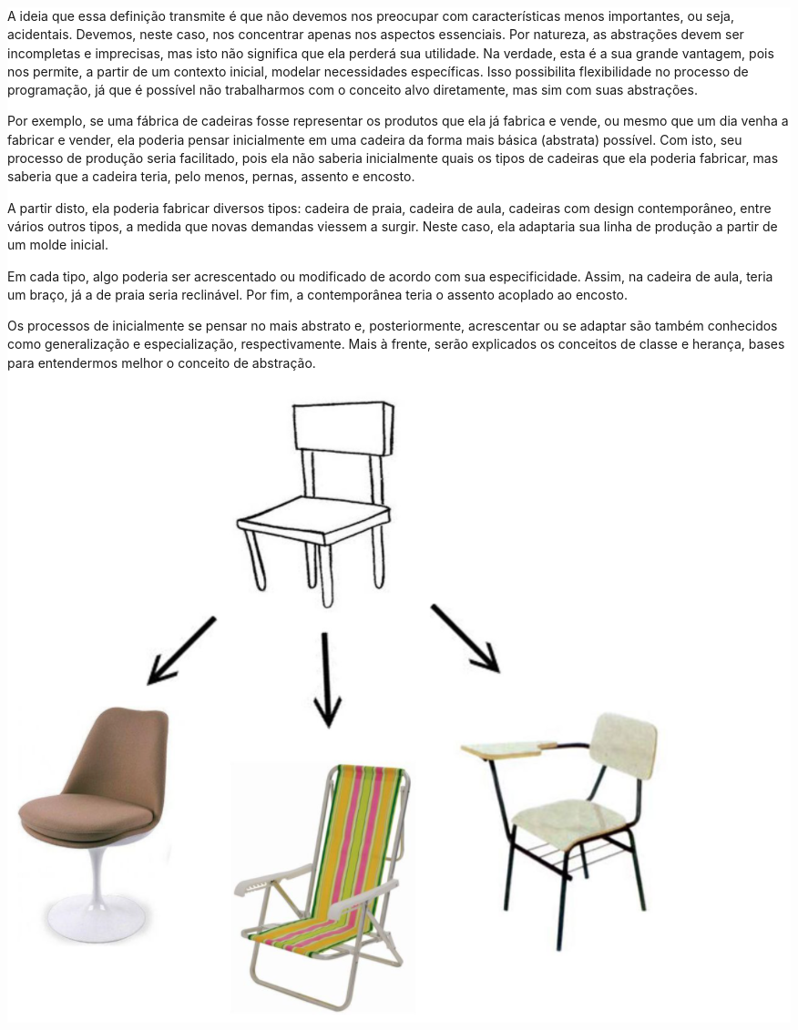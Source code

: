 A ideia que essa definição transmite é que não devemos nos preocupar com características menos importantes, ou seja, acidentais. Devemos, neste caso, nos concentrar apenas nos aspectos essenciais. Por natureza, as abstrações devem ser incompletas e imprecisas, mas isto não significa que ela perderá sua utilidade. Na verdade, esta é a sua grande vantagem, pois nos permite, a partir de um contexto inicial, modelar necessidades específicas. Isso possibilita flexibilidade no processo de programação, já que é possível não trabalharmos com o conceito alvo diretamente, mas sim com suas abstrações.

Por exemplo, se uma fábrica de cadeiras fosse representar os produtos que ela já fabrica e vende, ou mesmo que um dia venha a fabricar e vender, ela poderia pensar inicialmente em uma cadeira da forma mais básica (abstrata) possível. Com isto, seu processo de produção seria facilitado, pois ela não saberia inicialmente quais os tipos de cadeiras que ela poderia fabricar, mas saberia que a cadeira teria, pelo menos, pernas, assento e encosto.

A partir disto, ela poderia fabricar diversos tipos: cadeira de praia, cadeira de aula, cadeiras com design contemporâneo, entre vários outros tipos, a medida que novas demandas viessem a surgir. Neste caso, ela adaptaria sua linha de produção a partir de um molde inicial.

Em cada tipo, algo poderia ser acrescentado ou modificado de acordo com sua especificidade. Assim, na cadeira de aula, teria um braço, já a de praia seria reclinável. Por fim, a contemporânea teria o assento acoplado ao encosto.

Os processos de inicialmente se pensar no mais abstrato e, posteriormente, acrescentar ou se adaptar são também conhecidos como generalização e especialização, respectivamente. Mais à frente, serão explicados os conceitos de classe e herança, bases para entendermos melhor o conceito de abstração.

![Abstração de uma cadeira](../img/002.004.png "Abstração de uma cadeira")
